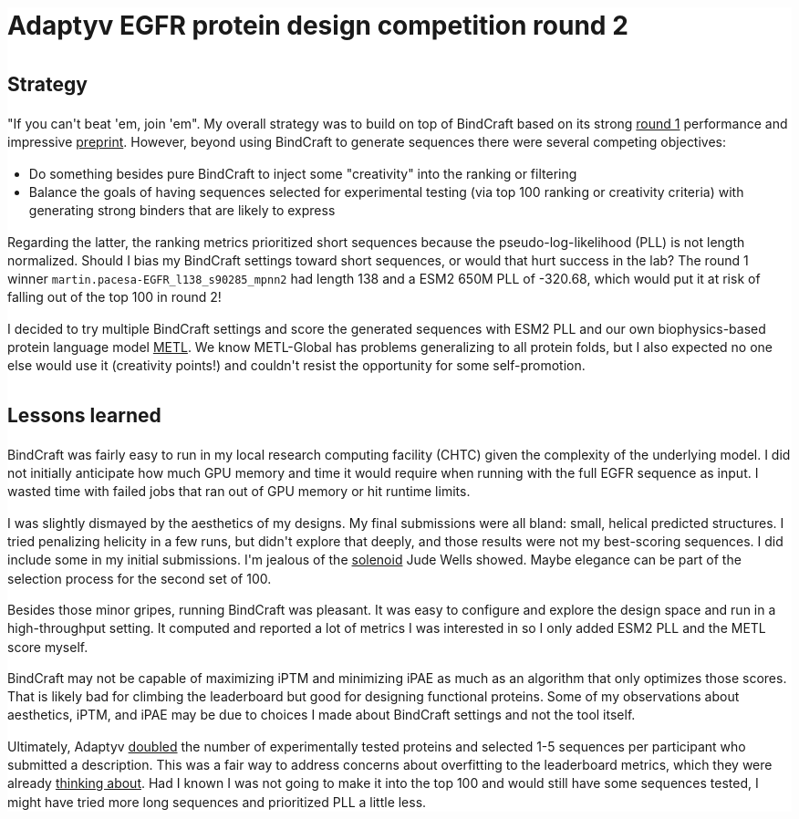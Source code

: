 # Adaptyv EGFR protein design competition round 2

## Strategy
"If you can't beat 'em, join 'em".
My overall strategy was to build on top of BindCraft based on its strong [round 1](https://www.adaptyvbio.com/blog/po102) performance and impressive [preprint](https://doi.org/10.1101/2024.09.30.615802).
However, beyond using BindCraft to generate sequences there were several competing objectives:
- Do something besides pure BindCraft to inject some "creativity" into the ranking or filtering
- Balance the goals of having sequences selected for experimental testing (via top 100 ranking or creativity criteria) with generating strong binders that are likely to express

Regarding the latter, the ranking metrics prioritized short sequences because the pseudo-log-likelihood (PLL) is not length normalized.
Should I bias my BindCraft settings toward short sequences, or would that hurt success in the lab?
The round 1 winner `martin.pacesa-EGFR_l138_s90285_mpnn2` had length 138 and a ESM2 650M PLL of -320.68, which would put it at risk of falling out of the top 100 in round 2!

I decided to try multiple BindCraft settings and score the generated sequences with ESM2 PLL and our own biophysics-based protein language model [METL](https://doi.org/10.1101/2024.03.15.585128).
We know METL-Global has problems generalizing to all protein folds, but I also expected no one else would use it (creativity points!) and couldn't resist the opportunity for some self-promotion.

## Lessons learned
BindCraft was fairly easy to run in my local research computing facility (CHTC) given the complexity of the underlying model.
I did not initially anticipate how much GPU memory and time it would require when running with the full EGFR sequence as input.
I wasted time with failed jobs that ran out of GPU memory or hit runtime limits.

I was slightly dismayed by the aesthetics of my designs.
My final submissions were all bland: small, helical predicted structures.
I tried penalizing helicity in a few runs, but didn't explore that deeply, and those results were not my best-scoring sequences.
I did include some in my initial submissions.
I'm jealous of the [solenoid](https://x.com/_judewells/status/1853805798641541625) Jude Wells showed.
Maybe elegance can be part of the selection process for the second set of 100.

Besides those minor gripes, running BindCraft was pleasant.
It was easy to configure and explore the design space and run in a high-throughput setting.
It computed and reported a lot of metrics I was interested in so I only added ESM2 PLL and the METL score myself.

BindCraft may not be capable of maximizing iPTM and minimizing iPAE as much as an algorithm that only optimizes those scores.
That is likely bad for climbing the leaderboard but good for designing functional proteins.
Some of my observations about aesthetics, iPTM, and iPAE may be due to choices I made about BindCraft settings and not the tool itself.

Ultimately, Adaptyv [doubled](https://adaptyvbio.substack.com/p/protein-design-competition-update) the number of experimentally tested proteins and selected 1-5 sequences per participant who submitted a description.
This was a fair way to address concerns about overfitting to the leaderboard metrics, which they were already [thinking about](https://x.com/TheGermanPole/status/1854837263563165963).
Had I known I was not going to make it into the top 100 and would still have some sequences tested, I might have tried more long sequences and prioritized PLL a little less.
